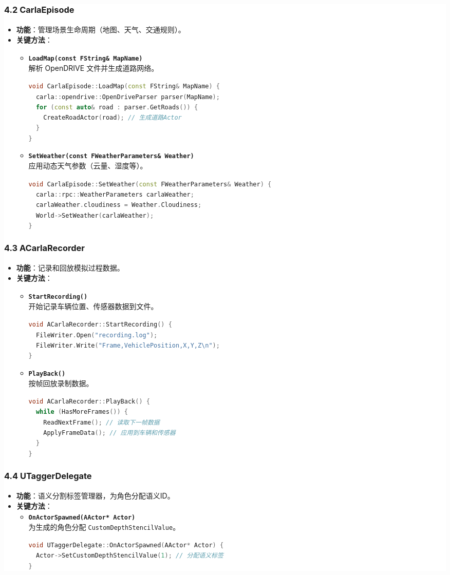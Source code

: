 ### **4.2 CarlaEpisode**
- **功能**：管理场景生命周期（地图、天气、交通规则）。
- **关键方法**：
  - **`LoadMap(const FString& MapName)`**  
    解析 OpenDRIVE 文件并生成道路网络。
    ```cpp
    void CarlaEpisode::LoadMap(const FString& MapName) {
      carla::opendrive::OpenDriveParser parser(MapName);
      for (const auto& road : parser.GetRoads()) {
        CreateRoadActor(road); // 生成道路Actor
      }
    }
    ```

  - **`SetWeather(const FWeatherParameters& Weather)`**  
    应用动态天气参数（云量、湿度等）。
    ```cpp
    void CarlaEpisode::SetWeather(const FWeatherParameters& Weather) {
      carla::rpc::WeatherParameters carlaWeather;
      carlaWeather.cloudiness = Weather.Cloudiness;
      World->SetWeather(carlaWeather);
    }
    ```

### **4.3 ACarlaRecorder**
- **功能**：记录和回放模拟过程数据。
- **关键方法**：
  - **`StartRecording()`**  
    开始记录车辆位置、传感器数据到文件。
    ```cpp
    void ACarlaRecorder::StartRecording() {
      FileWriter.Open("recording.log");
      FileWriter.Write("Frame,VehiclePosition,X,Y,Z\n");
    }
    ```

  - **`PlayBack()`**  
    按帧回放录制数据。
    ```cpp
    void ACarlaRecorder::PlayBack() {
      while (HasMoreFrames()) {
        ReadNextFrame(); // 读取下一帧数据
        ApplyFrameData(); // 应用到车辆和传感器
      }
    }
    ```

### **4.4 UTaggerDelegate**
- **功能**：语义分割标签管理器，为角色分配语义ID。
- **关键方法**：
  - **`OnActorSpawned(AActor* Actor)`**  
    为生成的角色分配 `CustomDepthStencilValue`。
    ```cpp
    void UTaggerDelegate::OnActorSpawned(AActor* Actor) {
      Actor->SetCustomDepthStencilValue(1); // 分配语义标签
    }
    ```
